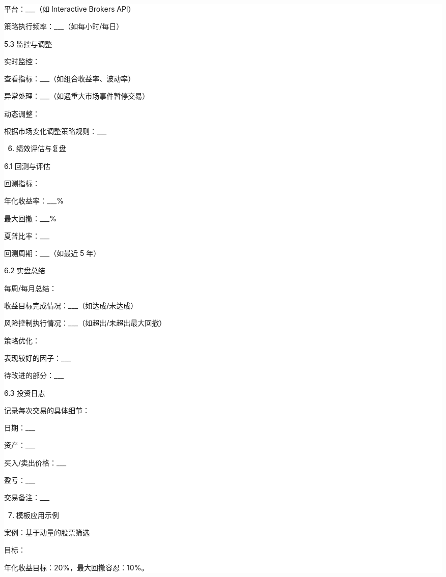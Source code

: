 平台：___（如 Interactive Brokers API）

策略执行频率：___（如每小时/每日）

5.3 监控与调整

实时监控：

查看指标：___（如组合收益率、波动率）

异常处理：___（如遇重大市场事件暂停交易）

动态调整：

根据市场变化调整策略规则：___

6. 绩效评估与复盘

6.1 回测与评估

回测指标：

年化收益率：___%

最大回撤：___%

夏普比率：___

回测周期：___（如最近 5 年）

6.2 实盘总结

每周/每月总结：

收益目标完成情况：___（如达成/未达成）

风险控制执行情况：___（如超出/未超出最大回撤）

策略优化：

表现较好的因子：___

待改进的部分：___

6.3 投资日志

记录每次交易的具体细节：

日期：___

资产：___

买入/卖出价格：___

盈亏：___

交易备注：___

7. 模板应用示例

案例：基于动量的股票筛选

目标：

年化收益目标：20%，最大回撤容忍：10%。
